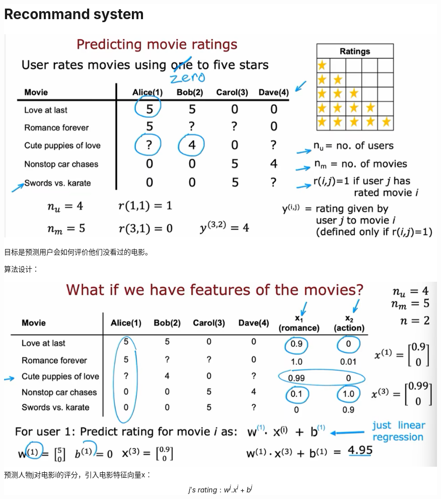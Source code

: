 

# Recommand system

![image-20250428173334560](assets/image-20250428173334560.png)

目标是预测用户会如何评价他们没看过的电影。

算法设计：

![image-20250428173925450](assets/image-20250428173925450.png)预测人物j对电影i的评分，引入电影特征向量x：
$$
j's\ rating: w^j.x^i+b^j
$$